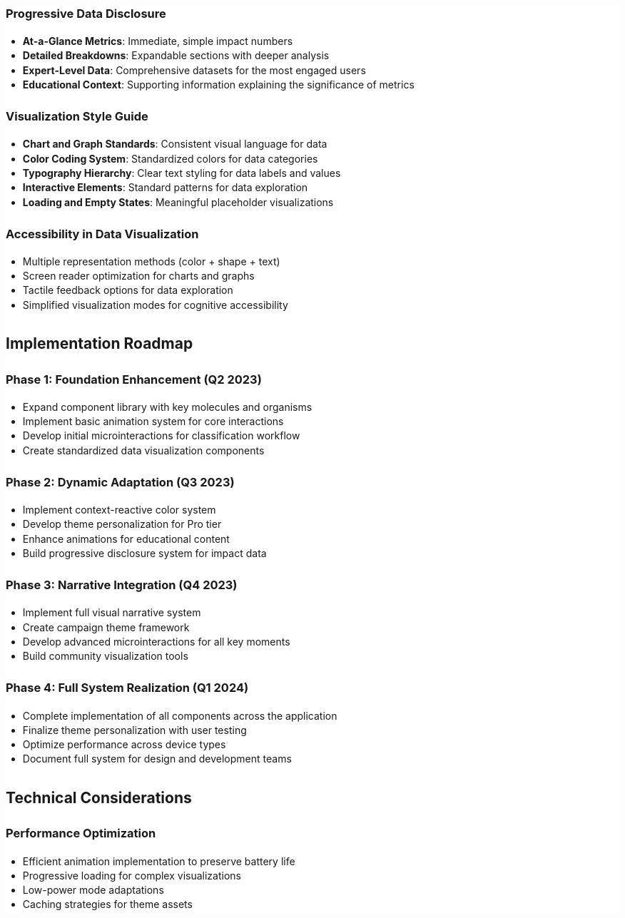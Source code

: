 ### Progressive Data Disclosure
- **At-a-Glance Metrics**: Immediate, simple impact numbers
- **Detailed Breakdowns**: Expandable sections with deeper analysis
- **Expert-Level Data**: Comprehensive datasets for the most engaged users
- **Educational Context**: Supporting information explaining the significance of metrics

### Visualization Style Guide
- **Chart and Graph Standards**: Consistent visual language for data
- **Color Coding System**: Standardized colors for data categories
- **Typography Hierarchy**: Clear text styling for data labels and values
- **Interactive Elements**: Standard patterns for data exploration
- **Loading and Empty States**: Meaningful placeholder visualizations

### Accessibility in Data Visualization
- Multiple representation methods (color + shape + text)
- Screen reader optimization for charts and graphs
- Tactile feedback options for data exploration
- Simplified visualization modes for cognitive accessibility

## Implementation Roadmap

### Phase 1: Foundation Enhancement (Q2 2023)
- Expand component library with key molecules and organisms
- Implement basic animation system for core interactions
- Develop initial microinteractions for classification workflow
- Create standardized data visualization components

### Phase 2: Dynamic Adaptation (Q3 2023)
- Implement context-reactive color system
- Develop theme personalization for Pro tier
- Enhance animations for educational content
- Build progressive disclosure system for impact data

### Phase 3: Narrative Integration (Q4 2023)
- Implement full visual narrative system
- Create campaign theme framework
- Develop advanced microinteractions for all key moments
- Build community visualization tools

### Phase 4: Full System Realization (Q1 2024)
- Complete implementation of all components across the application
- Finalize theme personalization with user testing
- Optimize performance across device types
- Document full system for design and development teams

## Technical Considerations

### Performance Optimization
- Efficient animation implementation to preserve battery life
- Progressive loading for complex visualizations
- Low-power mode adaptations
- Caching strategies for theme assets
